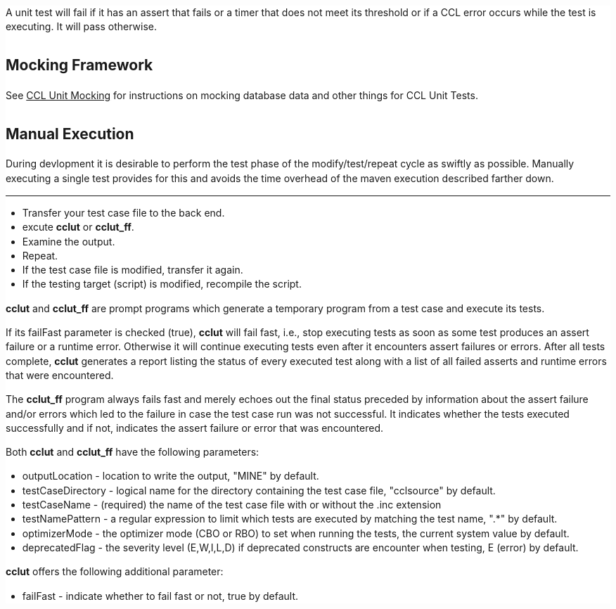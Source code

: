 A unit test will fail if it has an assert that fails or a timer that does not meet its threshold or if a CCL error occurs while the test is executing. It will pass otherwise.  

## Mocking Framework
See [CCL Unit Mocking][ccl-unit-mocking] for instructions on mocking database data and other things for CCL Unit Tests.



## Manual Execution
During devlopment it is desirable to perform the test phase of the modify/test/repeat cycle as swiftly as possible. 
Manually executing a single test provides for this and avoids the time overhead of the maven execution described farther down.

---
- Transfer your test case file to the back end.
- excute **cclut** or **cclut_ff**.
- Examine the output.
- Repeat.
 - If the test case file is modified, transfer it again.
 - If the testing target (script) is modified, recompile the script.

**cclut** and **cclut_ff** are prompt programs which generate a temporary program from a test case and execute its tests.  

If its failFast parameter is checked (true), **cclut** will fail fast, i.e., stop executing tests as soon as some test produces 
an assert failure or a runtime error. Otherwise it will continue executing tests even after it encounters assert failures or errors.
After all tests complete, **cclut** generates a report listing the status of every executed test along with 
a list of all failed asserts and runtime errors that were encountered.  

The **cclut_ff** program always fails fast and merely echoes out the final status preceded by information about the assert failure and/or 
errors which led to the failure in case the test case run was not successful.
It indicates whether the tests executed successfully and if not, indicates the assert failure or error that was encountered.  

Both **cclut** and **cclut_ff** have the following parameters:
 * outputLocation - location to write the output, "MINE" by default.
 * testCaseDirectory - logical name for the directory containing the test case file, "cclsource" by default.
 * testCaseName - (required) the name of the test case file with or without the .inc extension
 * testNamePattern - a regular expression to limit which tests are executed by matching the test name, ".*" by  default.
 * optimizerMode - the optimizer mode (CBO or RBO) to set when running the tests, the current system value by default.
 * deprecatedFlag - the severity level (E,W,I,L,D) if deprecated constructs are encounter when testing, E (error) by default.

**cclut** offers the following additional parameter:
 * failFast - indicate whether to fail fast or not, true by default.


[framework-installation]: FRAMEWORKINSTALL.md
[configure-maven]: https://github.com/cerner/ccl-testing/tree/master/doc/CONFIGUREMAVEN.md
[cclutAsserts]: CCLUTASSERTS.md
[ccl-unit-mocking]: CCLUTMOCKING.md
[ccl-maven-plugin]: https://github.com/cerner/ccl-testing/blob/master/ccl-maven-plugin/README.md
[ccl-testing]: https://github.com/cerner/ccl-testing